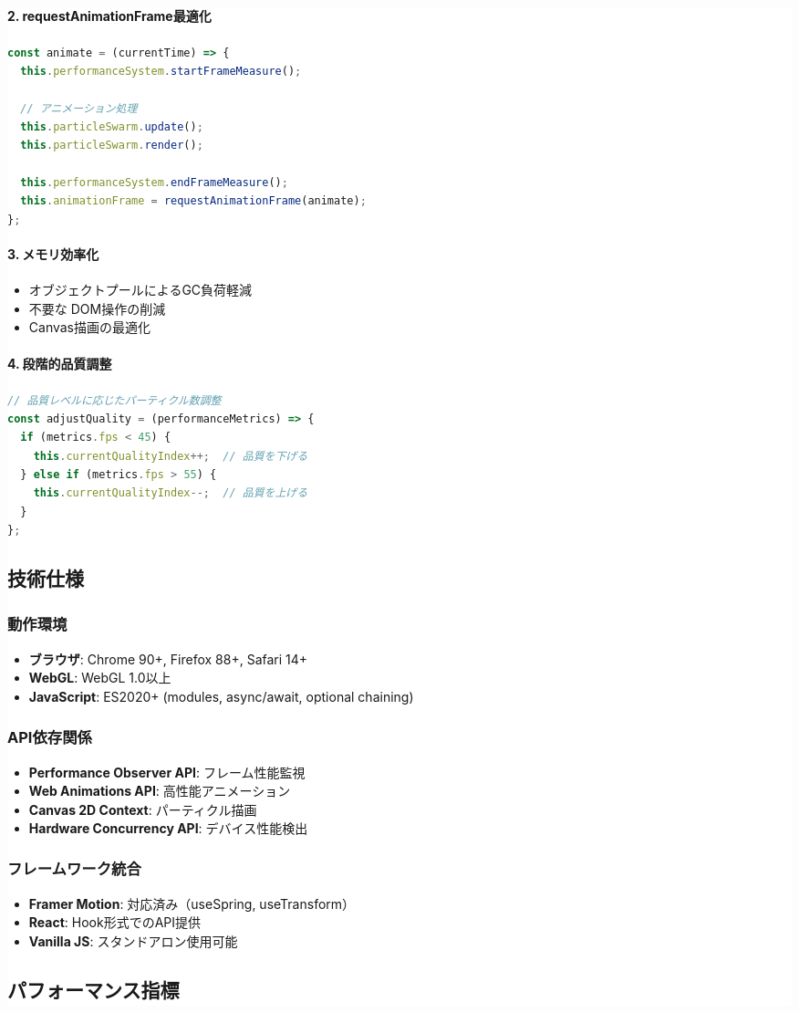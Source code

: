 #### 2. requestAnimationFrame最適化
```javascript
const animate = (currentTime) => {
  this.performanceSystem.startFrameMeasure();
  
  // アニメーション処理
  this.particleSwarm.update();
  this.particleSwarm.render();
  
  this.performanceSystem.endFrameMeasure();
  this.animationFrame = requestAnimationFrame(animate);
};
```

#### 3. メモリ効率化
- オブジェクトプールによるGC負荷軽減
- 不要な DOM操作の削減
- Canvas描画の最適化

#### 4. 段階的品質調整
```javascript
// 品質レベルに応じたパーティクル数調整
const adjustQuality = (performanceMetrics) => {
  if (metrics.fps < 45) {
    this.currentQualityIndex++;  // 品質を下げる
  } else if (metrics.fps > 55) {
    this.currentQualityIndex--;  // 品質を上げる
  }
};
```

## 技術仕様

### 動作環境
- **ブラウザ**: Chrome 90+, Firefox 88+, Safari 14+
- **WebGL**: WebGL 1.0以上
- **JavaScript**: ES2020+ (modules, async/await, optional chaining)

### API依存関係
- **Performance Observer API**: フレーム性能監視
- **Web Animations API**: 高性能アニメーション
- **Canvas 2D Context**: パーティクル描画
- **Hardware Concurrency API**: デバイス性能検出

### フレームワーク統合
- **Framer Motion**: 対応済み（useSpring, useTransform）
- **React**: Hook形式でのAPI提供
- **Vanilla JS**: スタンドアロン使用可能

## パフォーマンス指標
